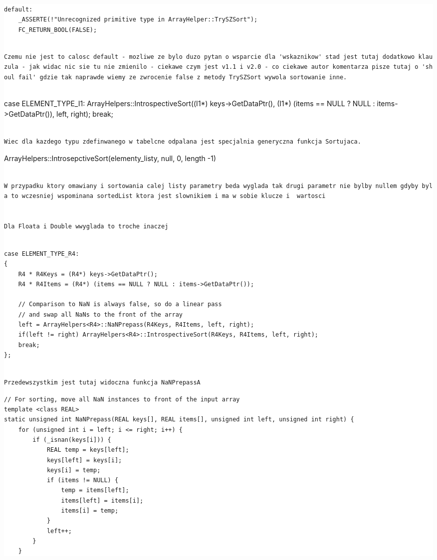     default:
        _ASSERTE(!"Unrecognized primitive type in ArrayHelper::TrySZSort");
        FC_RETURN_BOOL(FALSE);
```

Czemu nie jest to calosc default - mozliwe ze bylo duzo pytan o wsparcie dla 'wskaznikow' stad jest tutaj dodatkowo klauzula - jak widac nic sie tu nie zmienilo - ciekawe czym jest v1.1 i v2.0 - co ciekawe autor komentarza pisze tutaj o 'shoul fail' gdzie tak naprawde wiemy ze zwrocenie false z metody TrySZSort wywola sortowanie inne.


```
   case ELEMENT_TYPE_I1:
    ArrayHelpers<I1>::IntrospectiveSort((I1*) keys->GetDataPtr(), (I1*) (items == NULL ? NULL : items->GetDataPtr()), left, right);
    break;
```

Wiec dla kazdego typu zdefinwanego w tabelcne odpalana jest specjalnia generyczna funkcja Sortujaca.

```
ArrayHelpers<I1>::IntrosepctiveSort(elementy_listy, null, 0, length -1)
```

W przypadku ktory omawiany i sortowania calej listy parametry beda wyglada tak drugi parametr nie bylby nullem gdyby byla to wczesniej wspominana sortedList ktora jest slownikiem i ma w sobie klucze i  wartosci


Dla Floata i Double wwyglada to troche inaczej


```
    case ELEMENT_TYPE_R4:
    {
        R4 * R4Keys = (R4*) keys->GetDataPtr();
        R4 * R4Items = (R4*) (items == NULL ? NULL : items->GetDataPtr());

        // Comparison to NaN is always false, so do a linear pass 
        // and swap all NaNs to the front of the array
        left = ArrayHelpers<R4>::NaNPrepass(R4Keys, R4Items, left, right);
        if(left != right) ArrayHelpers<R4>::IntrospectiveSort(R4Keys, R4Items, left, right);
        break;
    };
```

Przedewszystkim jest tutaj widoczna funkcja NaNPrepassA

```
    // For sorting, move all NaN instances to front of the input array
    template <class REAL>
    static unsigned int NaNPrepass(REAL keys[], REAL items[], unsigned int left, unsigned int right) {
        for (unsigned int i = left; i <= right; i++) {
            if (_isnan(keys[i])) {
                REAL temp = keys[left];
                keys[left] = keys[i];
                keys[i] = temp;
                if (items != NULL) {
                    temp = items[left];
                    items[left] = items[i];
                    items[i] = temp;
                }
                left++;
            }
        }

[sort_source]: https://referencesource.microsoft.com/#mscorlib/system/collections/generic/list.cs,2f4bb2904365726
[array_source]: https://referencesource.microsoft.com/#mscorlib/system/array.cs,54496ee33e3b155a
[trysz_source]: https://github.com/dotnet/coreclr/blob/master/src/classlibnative/bcltype/arrayhelpers.cpp#L268
[intro_sort_source]: https://github.com/dotnet/coreclr/blob/master/src/classlibnative/bcltype/arrayhelpers.h#L128
[ecall-source]: https://github.com/dotnet/coreclr/blob/master/src/vm/ecall.cpp#L350